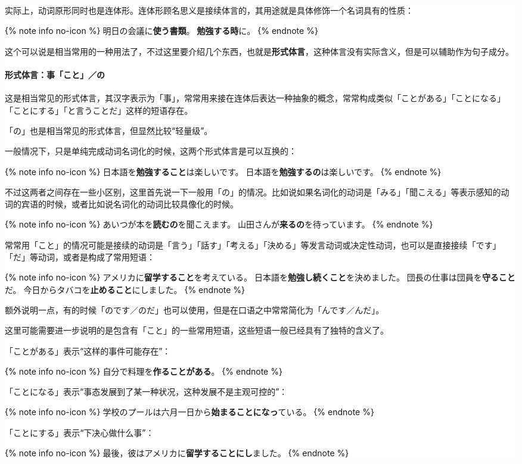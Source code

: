 实际上，动词原形同时也是连体形。连体形顾名思义是接续体言的，其用途就是具体修饰一个名词具有的性质：

{% note info no-icon %}
    明日の会議に**使う書類**。
    **勉強する時**に。
{% endnote %}

这个可以说是相当常用的一种用法了，不过这里要介绍几个东西，也就是**形式体言**，这种体言没有实际含义，但是可以辅助作为句子成分。

#### 形式体言：事「こと」／の

这是相当常见的形式体言，其汉字表示为「事」，常常用来接在连体后表达一种抽象的概念，常常构成类似「ことがある」「ことになる」「ことにする」「と言うことだ」这样的短语存在。

「の」也是相当常见的形式体言，但显然比较“轻量级”。

一般情况下，只是单纯完成动词名词化的时候，这两个形式体言是可以互换的：

{% note info no-icon %}
    日本語を**勉強すること**は楽しいです。
    日本語を**勉強するの**は楽しいです。
{% endnote %}

不过这两者之间存在一些小区别，这里首先说一下一般用「の」的情况。比如说如果名词化的动词是「みる」「聞こえる」等表示感知的动词的宾语的时候，或者比如说名词化的动词比较具像化的时候。

{% note info no-icon %}
    あいつが本を**読むの**を聞こえます。
    山田さんが**来るの**を待っています。
{% endnote %}

常常用「こと」的情况可能是接续的动词是「言う」「話す」「考える」「決める」等发言动词或决定性动词，也可以是直接接续「です」「だ」等动词，或者是构成了常用短语：

{% note info no-icon %}
    アメリカに**留学すること**を考えている。
    日本語を**勉強し続くこと**を決めました。
    団長の仕事は団員を**守ること**だ。
    今日からタバコを**止めること**にしました。
{% endnote %}

额外说明一点，有的时候「のです／のだ」也可以使用，但是在口语之中常常简化为「んです／んだ」。

这里可能需要进一步说明的是包含有「こと」的一些常用短语，这些短语一般已经具有了独特的含义了。

「ことがある」表示“这样的事件可能存在”：

{% note info no-icon %}
    自分で料理を**作ることがある**。
{% endnote %}

「ことになる」表示“事态发展到了某一种状况，这种发展不是主观可控的”：

{% note info no-icon %}
    学校のプールは六月一日から**始まることになっ**ている。
{% endnote %}

「ことにする」表示“下决心做什么事”：

{% note info no-icon %}
    最後，彼はアメリカに**留学することにし**ました。
{% endnote %}
